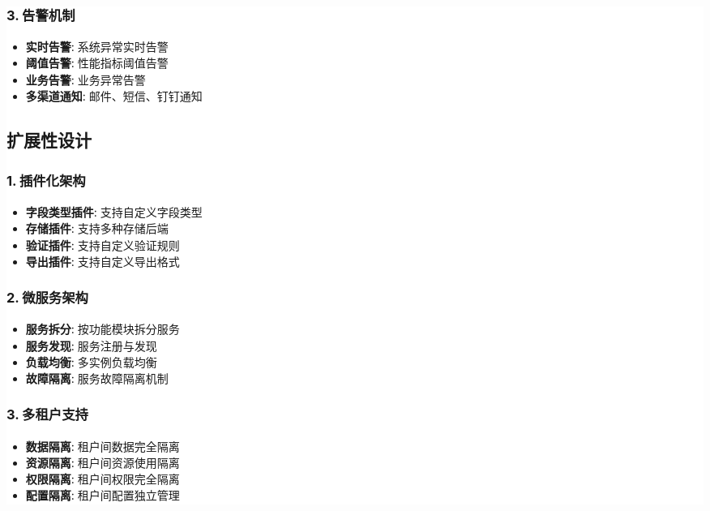 ### 3. 告警机制
- **实时告警**: 系统异常实时告警
- **阈值告警**: 性能指标阈值告警
- **业务告警**: 业务异常告警
- **多渠道通知**: 邮件、短信、钉钉通知

## 扩展性设计

### 1. 插件化架构
- **字段类型插件**: 支持自定义字段类型
- **存储插件**: 支持多种存储后端
- **验证插件**: 支持自定义验证规则
- **导出插件**: 支持自定义导出格式

### 2. 微服务架构
- **服务拆分**: 按功能模块拆分服务
- **服务发现**: 服务注册与发现
- **负载均衡**: 多实例负载均衡
- **故障隔离**: 服务故障隔离机制

### 3. 多租户支持
- **数据隔离**: 租户间数据完全隔离
- **资源隔离**: 租户间资源使用隔离
- **权限隔离**: 租户间权限完全隔离
- **配置隔离**: 租户间配置独立管理